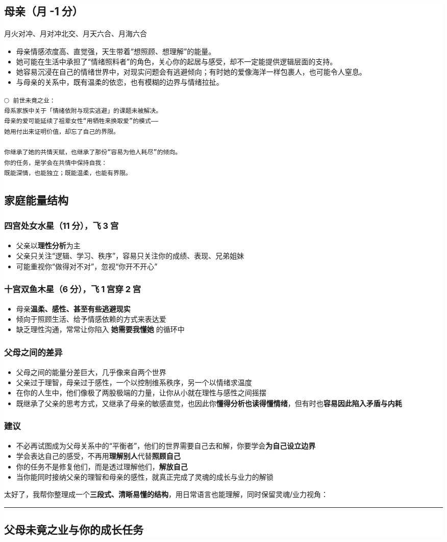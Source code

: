 ## 母亲（月 -1 分）

月火对冲、月对冲北交、月天六合、月海六合

- 母亲情感浓度高、直觉强，天生带着“想照顾、想理解”的能量。
- 她可能在生活中承担了“情绪照料者”的角色，关心你的起居与感受，却不一定能提供逻辑层面的支持。
- 她容易沉浸在自己的情绪世界中，对现实问题会有逃避倾向；有时她的爱像海洋一样包裹人，也可能令人窒息。
- 与母亲的关系中，既有温柔的依恋，也有模糊的边界与情绪拉扯。

```text
🌕 前世未竟之业：
母系家族中关于「情绪依附与现实逃避」的课题未被解决。
母亲的爱可能延续了祖辈女性“用牺牲来换取爱”的模式——
她用付出来证明价值，却忘了自己的界限。

你继承了她的共情天赋，也继承了那份“容易为他人耗尽”的倾向。
你的任务，是学会在共情中保持自我：
既能深情，也能独立；既能温柔，也能有界限。
```

## 家庭能量结构

### 四宫处女水星（11 分），飞 3 宫

- 父亲以**理性分析**为主
- 父亲只关注“逻辑、学习、秩序”，容易只关注你的成绩、表现、兄弟姐妹
- 可能重视你“做得对不对”，忽视“你开不开心”

### 十宫双鱼木星（6 分），飞 1 宫穿 2 宫

- 母亲**温柔、感性、甚至有些逃避现实**
- 倾向于照顾生活、给予情感依赖的方式来表达爱
- 缺乏理性沟通，常常让你陷入 **她需要我懂她** 的循环中

### 父母之间的差异

- 父母之间的能量分差巨大，几乎像来自两个世界
- 父亲过于理智，母亲过于感性，一个以控制维系秩序，另一个以情绪求温度
- 在你的人生中，他们像极了两股极端的力量，让你从小就在理性与感性之间摇摆
- 既继承了父亲的思考方式，又继承了母亲的敏感直觉，也因此你**懂得分析也读得懂情绪**，但有时也**容易因此陷入矛盾与内耗**

### 建议

- 不必再试图成为父母关系中的“平衡者”，他们的世界需要自己去和解，你要学会**为自己设立边界**
- 学会表达自己的感受，不再用**理解别人**代替**照顾自己**
- 你的任务不是修复他们，而是透过理解他们，**解放自己**
- 当你能同时接纳父亲的理智和母亲的感性，就真正完成了灵魂的成长与业力的解锁

太好了，我帮你整理成一个**三段式、清晰易懂的结构**，用日常语言也能理解，同时保留灵魂/业力视角：

---

## 父母未竟之业与你的成长任务
